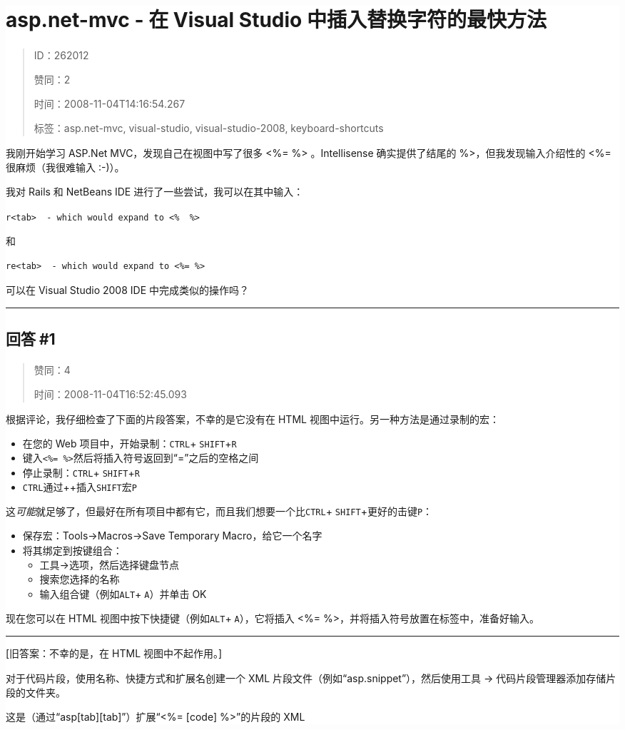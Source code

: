 # asp.net-mvc - 在 Visual Studio 中插入替换字符的最快方法

> ID：262012
> 
> 赞同：2
> 
> 时间：2008-11-04T14:16:54.267
> 
> 标签：asp.net-mvc, visual-studio, visual-studio-2008, keyboard-shortcuts

我刚开始学习 ASP.Net MVC，发现自己在视图中写了很多 <%= %> 。Intellisense 确实提供了结尾的 %>，但我发现输入介绍性的 <%= 很麻烦（我很难输入 :-)）。

我对 Rails 和 NetBeans IDE 进行了一些尝试，我可以在其中输入：

```
r<tab>  - which would expand to <%  %> 
```

和

```
re<tab>  - which would expand to <%= %> 
```

可以在 Visual Studio 2008 IDE 中完成类似的操作吗？

* * *

## 回答 #1

> 赞同：4
> 
> 时间：2008-11-04T16:52:45.093

根据评论，我仔细检查了下面的片段答案，不幸的是它没有在 HTML 视图中运行。另一种方法是通过录制的宏：

*   在您的 Web 项目中，开始录制：`CTRL`+ `SHIFT`+`R`
*   键入`<%= %>`然后将插入符号返回到“=”之后的空格之间
*   停止录制：`CTRL`+ `SHIFT`+`R`
*   `CTRL`通过++插入`SHIFT`宏`P`

这*可能*就足够了，但最好在所有项目中都有它，而且我们想要一个比`CTRL`+ `SHIFT`+更好的击键`P`：

*   保存宏：Tools->Macros->Save Temporary Macro，给它一个名字
*   将其绑定到按键组合：
    *   工具->选项，然后选择键盘节点
    *   搜索您选择的名称
    *   输入组合键（例如`ALT`+ `A`）并单击 OK

现在您可以在 HTML 视图中按下快捷键（例如`ALT`+ `A`），它将插入 <%= %>，并将插入符号放置在标签中，准备好输入。

* * *

[旧答案：不幸的是，在 HTML 视图中不起作用。]

对于代码片段，使用名称、快捷方式和扩展名创建一个 XML 片段文件（例如“asp.snippet”），然后使用工具 -> 代码片段管理器添加存储片段的文件夹。

这是（通过“asp[tab][tab]”）扩展“<%= [code] %>”的片段的 XML
